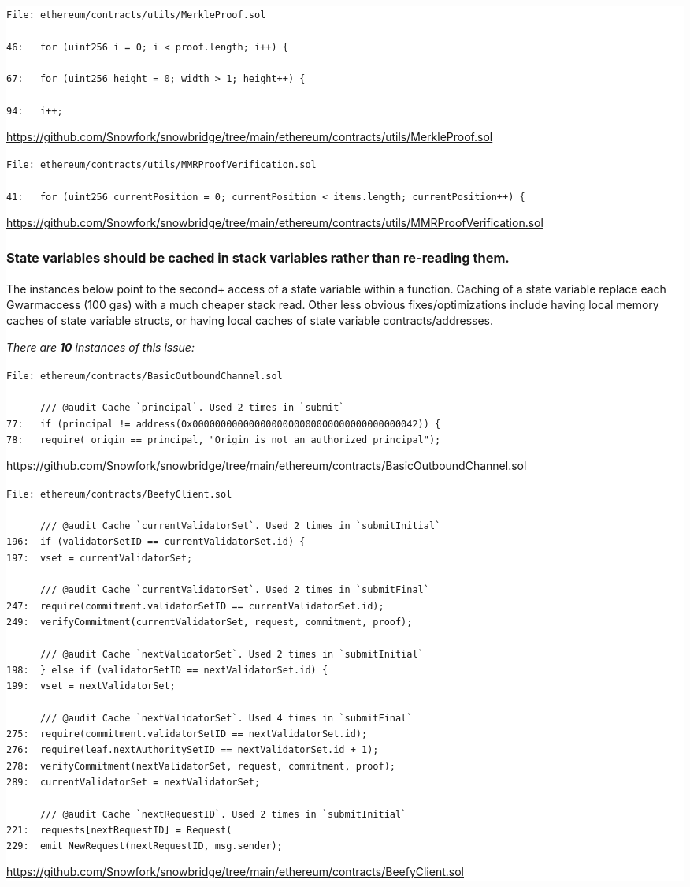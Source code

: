 ```solidity
File: ethereum/contracts/utils/MerkleProof.sol

46:   for (uint256 i = 0; i < proof.length; i++) {

67:   for (uint256 height = 0; width > 1; height++) {

94:   i++;
```
https://github.com/Snowfork/snowbridge/tree/main/ethereum/contracts/utils/MerkleProof.sol

```solidity
File: ethereum/contracts/utils/MMRProofVerification.sol

41:   for (uint256 currentPosition = 0; currentPosition < items.length; currentPosition++) {
```
https://github.com/Snowfork/snowbridge/tree/main/ethereum/contracts/utils/MMRProofVerification.sol

### State variables should be cached in stack variables rather than re-reading them.
The instances below point to the second+ access of a state variable within a function. Caching of a state variable replace each Gwarmaccess (100 gas) with a much cheaper stack read. Other less obvious fixes/optimizations include having local memory caches of state variable structs, or having local caches of state variable contracts/addresses.

_There are **10** instances of this issue:_

```solidity
File: ethereum/contracts/BasicOutboundChannel.sol

      /// @audit Cache `principal`. Used 2 times in `submit`
77:   if (principal != address(0x0000000000000000000000000000000000000042)) {
78:   require(_origin == principal, "Origin is not an authorized principal");
```
https://github.com/Snowfork/snowbridge/tree/main/ethereum/contracts/BasicOutboundChannel.sol

```solidity
File: ethereum/contracts/BeefyClient.sol

      /// @audit Cache `currentValidatorSet`. Used 2 times in `submitInitial`
196:  if (validatorSetID == currentValidatorSet.id) {
197:  vset = currentValidatorSet;

      /// @audit Cache `currentValidatorSet`. Used 2 times in `submitFinal`
247:  require(commitment.validatorSetID == currentValidatorSet.id);
249:  verifyCommitment(currentValidatorSet, request, commitment, proof);

      /// @audit Cache `nextValidatorSet`. Used 2 times in `submitInitial`
198:  } else if (validatorSetID == nextValidatorSet.id) {
199:  vset = nextValidatorSet;

      /// @audit Cache `nextValidatorSet`. Used 4 times in `submitFinal`
275:  require(commitment.validatorSetID == nextValidatorSet.id);
276:  require(leaf.nextAuthoritySetID == nextValidatorSet.id + 1);
278:  verifyCommitment(nextValidatorSet, request, commitment, proof);
289:  currentValidatorSet = nextValidatorSet;

      /// @audit Cache `nextRequestID`. Used 2 times in `submitInitial`
221:  requests[nextRequestID] = Request(
229:  emit NewRequest(nextRequestID, msg.sender);
```
https://github.com/Snowfork/snowbridge/tree/main/ethereum/contracts/BeefyClient.sol
